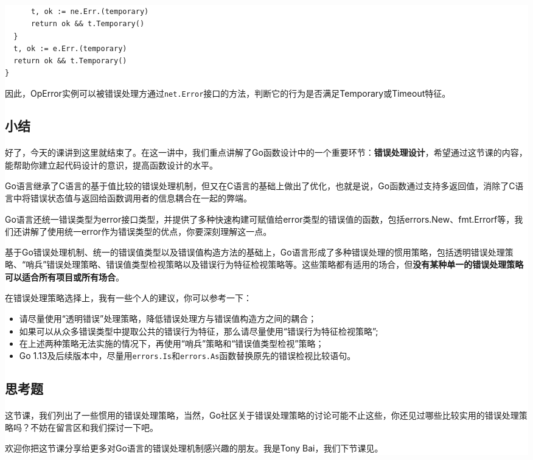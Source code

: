 ```
      t, ok := ne.Err.(temporary)
      return ok && t.Temporary()
  }
  t, ok := e.Err.(temporary)
  return ok && t.Temporary()
}

```

因此，OpError实例可以被错误处理方通过`net.Error`接口的方法，判断它的行为是否满足Temporary或Timeout特征。

## 小结

好了，今天的课讲到这里就结束了。在这一讲中，我们重点讲解了Go函数设计中的一个重要环节：**错误处理设计**，希望通过这节课的内容，能帮助你建立起代码设计的意识，提高函数设计的水平。

Go语言继承了C语言的基于值比较的错误处理机制，但又在C语言的基础上做出了优化，也就是说，Go函数通过支持多返回值，消除了C语言中将错误状态值与返回给函数调用者的信息耦合在一起的弊端。

Go语言还统一错误类型为error接口类型，并提供了多种快速构建可赋值给error类型的错误值的函数，包括errors.New、fmt.Errorf等，我们还讲解了使用统一error作为错误类型的优点，你要深刻理解这一点。

基于Go错误处理机制、统一的错误值类型以及错误值构造方法的基础上，Go语言形成了多种错误处理的惯用策略，包括透明错误处理策略、“哨兵”错误处理策略、错误值类型检视策略以及错误行为特征检视策略等。这些策略都有适用的场合，但**没有某种单一的错误处理策略可以适合所有项目或所有场合**。

在错误处理策略选择上，我有一些个人的建议，你可以参考一下：

* 请尽量使用“透明错误”处理策略，降低错误处理方与错误值构造方之间的耦合；
* 如果可以从众多错误类型中提取公共的错误行为特征，那么请尽量使用“错误行为特征检视策略”;
* 在上述两种策略无法实施的情况下，再使用“哨兵”策略和“错误值类型检视”策略；
* Go 1.13及后续版本中，尽量用`errors.Is`和`errors.As`函数替换原先的错误检视比较语句。

## 思考题

这节课，我们列出了一些惯用的错误处理策略，当然，Go社区关于错误处理策略的讨论可能不止这些，你还见过哪些比较实用的错误处理策略吗？不妨在留言区和我们探讨一下吧。

欢迎你把这节课分享给更多对Go语言的错误处理机制感兴趣的朋友。我是Tony Bai，我们下节课见。